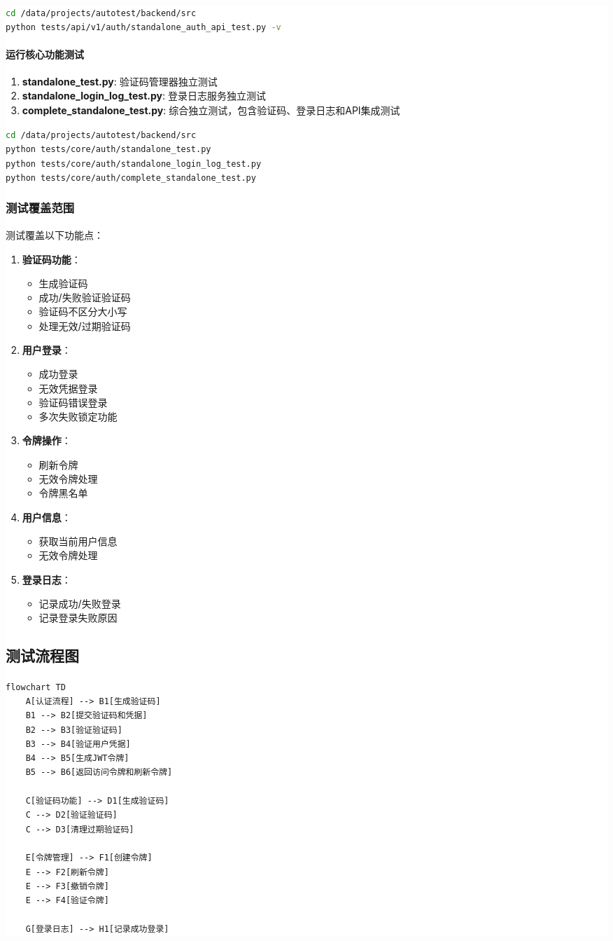 ```bash
cd /data/projects/autotest/backend/src
python tests/api/v1/auth/standalone_auth_api_test.py -v
```

#### 运行核心功能测试
1. **standalone_test.py**: 验证码管理器独立测试
2. **standalone_login_log_test.py**: 登录日志服务独立测试
3. **complete_standalone_test.py**: 综合独立测试，包含验证码、登录日志和API集成测试

```bash
cd /data/projects/autotest/backend/src
python tests/core/auth/standalone_test.py
python tests/core/auth/standalone_login_log_test.py
python tests/core/auth/complete_standalone_test.py
```

### 测试覆盖范围

测试覆盖以下功能点：

1. **验证码功能**：
   - 生成验证码
   - 成功/失败验证验证码
   - 验证码不区分大小写
   - 处理无效/过期验证码

2. **用户登录**：
   - 成功登录
   - 无效凭据登录
   - 验证码错误登录
   - 多次失败锁定功能

3. **令牌操作**：
   - 刷新令牌
   - 无效令牌处理
   - 令牌黑名单

4. **用户信息**：
   - 获取当前用户信息
   - 无效令牌处理

5. **登录日志**：
   - 记录成功/失败登录
   - 记录登录失败原因

## 测试流程图

```mermaid
flowchart TD
    A[认证流程] --> B1[生成验证码]
    B1 --> B2[提交验证码和凭据]
    B2 --> B3[验证验证码]
    B3 --> B4[验证用户凭据]
    B4 --> B5[生成JWT令牌]
    B5 --> B6[返回访问令牌和刷新令牌]
    
    C[验证码功能] --> D1[生成验证码]
    C --> D2[验证验证码]
    C --> D3[清理过期验证码]
    
    E[令牌管理] --> F1[创建令牌]
    E --> F2[刷新令牌]
    E --> F3[撤销令牌]
    E --> F4[验证令牌]
    
    G[登录日志] --> H1[记录成功登录]
```